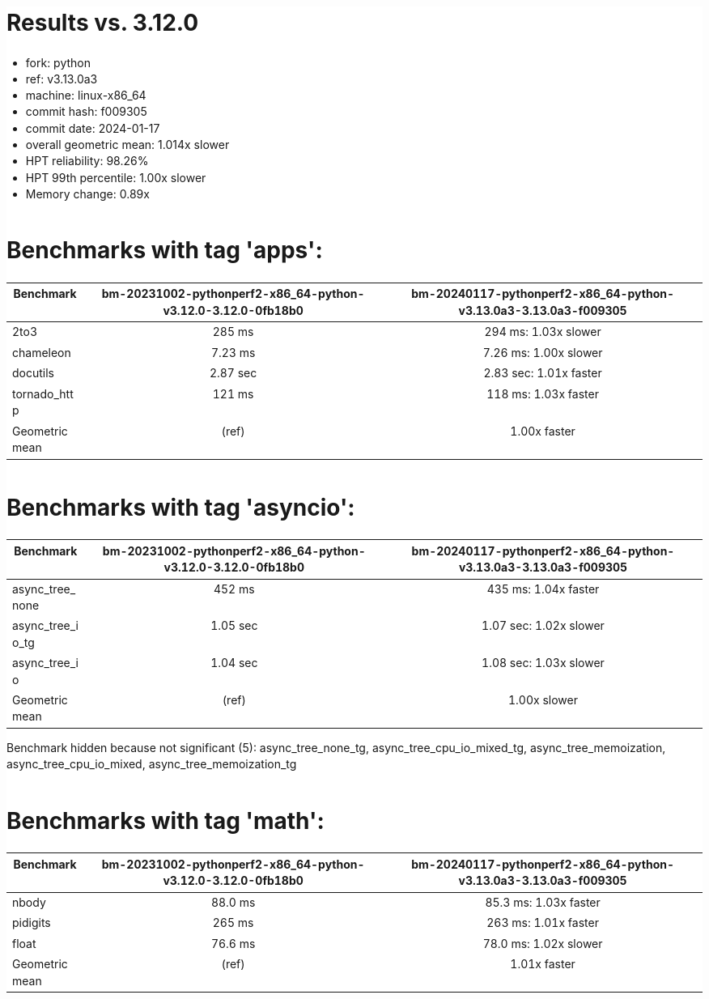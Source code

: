 # Results vs. 3.12.0

- fork: python
- ref: v3.13.0a3
- machine: linux-x86_64
- commit hash: f009305
- commit date: 2024-01-17
- overall geometric mean: 1.014x slower
- HPT reliability: 98.26%
- HPT 99th percentile: 1.00x slower
- Memory change: 0.89x

Benchmarks with tag 'apps':
===========================

| Benchmark      | bm-20231002-pythonperf2-x86_64-python-v3.12.0-3.12.0-0fb18b0 | bm-20240117-pythonperf2-x86_64-python-v3.13.0a3-3.13.0a3-f009305 |
|----------------|:------------------------------------------------------------:|:----------------------------------------------------------------:|
| 2to3           | 285 ms                                                       | 294 ms: 1.03x slower                                             |
| chameleon      | 7.23 ms                                                      | 7.26 ms: 1.00x slower                                            |
| docutils       | 2.87 sec                                                     | 2.83 sec: 1.01x faster                                           |
| tornado_http   | 121 ms                                                       | 118 ms: 1.03x faster                                             |
| Geometric mean | (ref)                                                        | 1.00x faster                                                     |

Benchmarks with tag 'asyncio':
==============================

| Benchmark        | bm-20231002-pythonperf2-x86_64-python-v3.12.0-3.12.0-0fb18b0 | bm-20240117-pythonperf2-x86_64-python-v3.13.0a3-3.13.0a3-f009305 |
|------------------|:------------------------------------------------------------:|:----------------------------------------------------------------:|
| async_tree_none  | 452 ms                                                       | 435 ms: 1.04x faster                                             |
| async_tree_io_tg | 1.05 sec                                                     | 1.07 sec: 1.02x slower                                           |
| async_tree_io    | 1.04 sec                                                     | 1.08 sec: 1.03x slower                                           |
| Geometric mean   | (ref)                                                        | 1.00x slower                                                     |

Benchmark hidden because not significant (5): async_tree_none_tg, async_tree_cpu_io_mixed_tg, async_tree_memoization, async_tree_cpu_io_mixed, async_tree_memoization_tg

Benchmarks with tag 'math':
===========================

| Benchmark      | bm-20231002-pythonperf2-x86_64-python-v3.12.0-3.12.0-0fb18b0 | bm-20240117-pythonperf2-x86_64-python-v3.13.0a3-3.13.0a3-f009305 |
|----------------|:------------------------------------------------------------:|:----------------------------------------------------------------:|
| nbody          | 88.0 ms                                                      | 85.3 ms: 1.03x faster                                            |
| pidigits       | 265 ms                                                       | 263 ms: 1.01x faster                                             |
| float          | 76.6 ms                                                      | 78.0 ms: 1.02x slower                                            |
| Geometric mean | (ref)                                                        | 1.01x faster                                                     |
